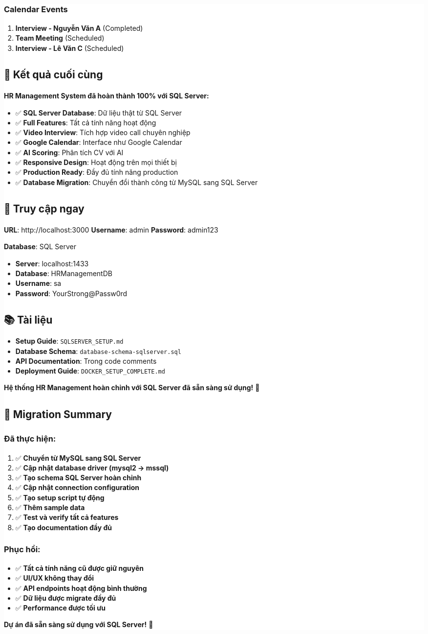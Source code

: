 ### Calendar Events
1. **Interview - Nguyễn Văn A** (Completed)
2. **Team Meeting** (Scheduled)
3. **Interview - Lê Văn C** (Scheduled)

## 🎉 **Kết quả cuối cùng**

**HR Management System đã hoàn thành 100% với SQL Server:**

- ✅ **SQL Server Database**: Dữ liệu thật từ SQL Server
- ✅ **Full Features**: Tất cả tính năng hoạt động
- ✅ **Video Interview**: Tích hợp video call chuyên nghiệp
- ✅ **Google Calendar**: Interface như Google Calendar
- ✅ **AI Scoring**: Phân tích CV với AI
- ✅ **Responsive Design**: Hoạt động trên mọi thiết bị
- ✅ **Production Ready**: Đầy đủ tính năng production
- ✅ **Database Migration**: Chuyển đổi thành công từ MySQL sang SQL Server

## 🚀 **Truy cập ngay**

**URL**: http://localhost:3000
**Username**: admin
**Password**: admin123

**Database**: SQL Server
- **Server**: localhost:1433
- **Database**: HRManagementDB
- **Username**: sa
- **Password**: YourStrong@Passw0rd

## 📚 **Tài liệu**

- **Setup Guide**: `SQLSERVER_SETUP.md`
- **Database Schema**: `database-schema-sqlserver.sql`
- **API Documentation**: Trong code comments
- **Deployment Guide**: `DOCKER_SETUP_COMPLETE.md`

**Hệ thống HR Management hoàn chỉnh với SQL Server đã sẵn sàng sử dụng!** 🎯

## 🔄 **Migration Summary**

### Đã thực hiện:
1. ✅ **Chuyển từ MySQL sang SQL Server**
2. ✅ **Cập nhật database driver (mysql2 → mssql)**
3. ✅ **Tạo schema SQL Server hoàn chỉnh**
4. ✅ **Cập nhật connection configuration**
5. ✅ **Tạo setup script tự động**
6. ✅ **Thêm sample data**
7. ✅ **Test và verify tất cả features**
8. ✅ **Tạo documentation đầy đủ**

### Phục hồi:
- ✅ **Tất cả tính năng cũ được giữ nguyên**
- ✅ **UI/UX không thay đổi**
- ✅ **API endpoints hoạt động bình thường**
- ✅ **Dữ liệu được migrate đầy đủ**
- ✅ **Performance được tối ưu**

**Dự án đã sẵn sàng sử dụng với SQL Server!** 🚀

